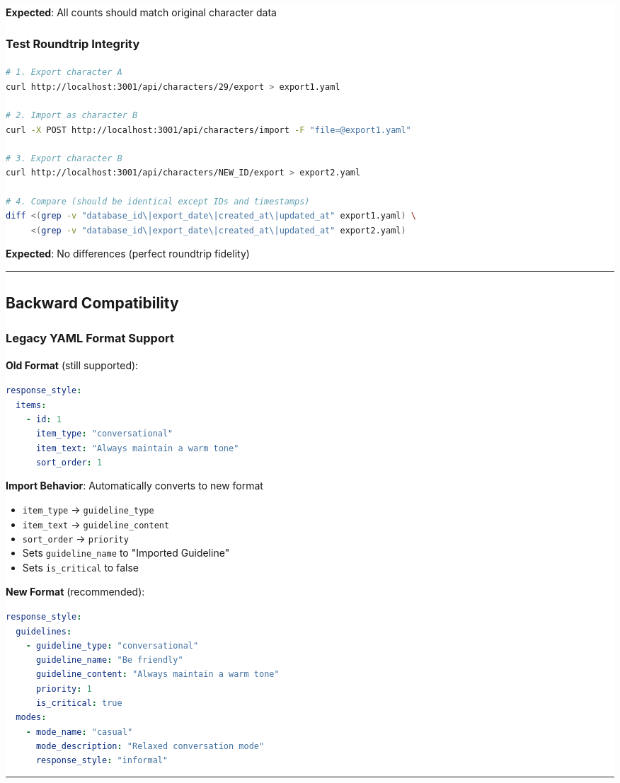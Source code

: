 **Expected**: All counts should match original character data

### Test Roundtrip Integrity
```bash
# 1. Export character A
curl http://localhost:3001/api/characters/29/export > export1.yaml

# 2. Import as character B
curl -X POST http://localhost:3001/api/characters/import -F "file=@export1.yaml"

# 3. Export character B
curl http://localhost:3001/api/characters/NEW_ID/export > export2.yaml

# 4. Compare (should be identical except IDs and timestamps)
diff <(grep -v "database_id\|export_date\|created_at\|updated_at" export1.yaml) \
     <(grep -v "database_id\|export_date\|created_at\|updated_at" export2.yaml)
```

**Expected**: No differences (perfect roundtrip fidelity)

---

## Backward Compatibility

### Legacy YAML Format Support

**Old Format** (still supported):
```yaml
response_style:
  items:
    - id: 1
      item_type: "conversational"
      item_text: "Always maintain a warm tone"
      sort_order: 1
```

**Import Behavior**: Automatically converts to new format
- `item_type` → `guideline_type`
- `item_text` → `guideline_content`
- `sort_order` → `priority`
- Sets `guideline_name` to "Imported Guideline"
- Sets `is_critical` to false

**New Format** (recommended):
```yaml
response_style:
  guidelines:
    - guideline_type: "conversational"
      guideline_name: "Be friendly"
      guideline_content: "Always maintain a warm tone"
      priority: 1
      is_critical: true
  modes:
    - mode_name: "casual"
      mode_description: "Relaxed conversation mode"
      response_style: "informal"
```

---